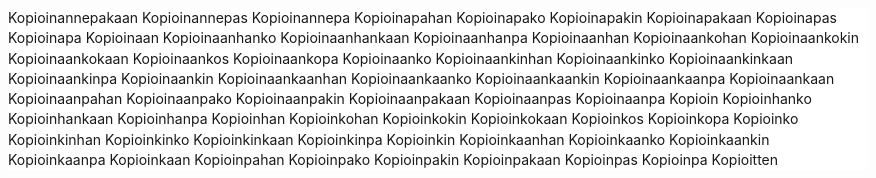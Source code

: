 Kopioinannepakaan
Kopioinannepas
Kopioinannepa
Kopioinapahan
Kopioinapako
Kopioinapakin
Kopioinapakaan
Kopioinapas
Kopioinapa
Kopioinaan
Kopioinaanhanko
Kopioinaanhankaan
Kopioinaanhanpa
Kopioinaanhan
Kopioinaankohan
Kopioinaankokin
Kopioinaankokaan
Kopioinaankos
Kopioinaankopa
Kopioinaanko
Kopioinaankinhan
Kopioinaankinko
Kopioinaankinkaan
Kopioinaankinpa
Kopioinaankin
Kopioinaankaanhan
Kopioinaankaanko
Kopioinaankaankin
Kopioinaankaanpa
Kopioinaankaan
Kopioinaanpahan
Kopioinaanpako
Kopioinaanpakin
Kopioinaanpakaan
Kopioinaanpas
Kopioinaanpa
Kopioin
Kopioinhanko
Kopioinhankaan
Kopioinhanpa
Kopioinhan
Kopioinkohan
Kopioinkokin
Kopioinkokaan
Kopioinkos
Kopioinkopa
Kopioinko
Kopioinkinhan
Kopioinkinko
Kopioinkinkaan
Kopioinkinpa
Kopioinkin
Kopioinkaanhan
Kopioinkaanko
Kopioinkaankin
Kopioinkaanpa
Kopioinkaan
Kopioinpahan
Kopioinpako
Kopioinpakin
Kopioinpakaan
Kopioinpas
Kopioinpa
Kopioitten